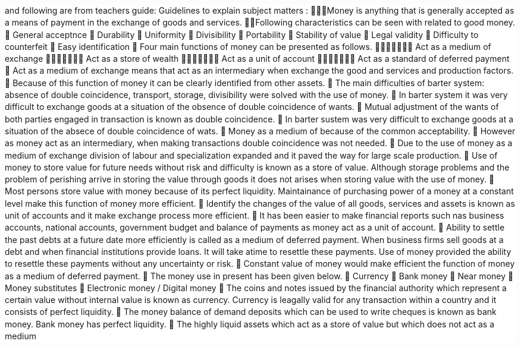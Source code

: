 and following are from teachers guide:
Guidelines to explain subject matters :
Money is anything that is generally accepted as a means of payment in the exchange of
 goods and services.
Following characteristics can be seen with related to good money.
 General acceptnce
 Durability
 Uniformity
 Divisibility
 Portability
 Stability of value
 Legal validity
 Difficulty to counterfeit
 Easy identification
  Four main functions of money can be presented as follows.
 Act as a medium of exchange
 Act as a store of wealth
 Act as a unit of account
 Act as a standard of deferred payment
 Act as a medium of exchange means that act as an intermediary when exchange the
good and services and production factors.
 Because of this function of money it can be clearly identified from other assets.
 The main difficulties of barter system: absence of double coincidence, transport,
storage, divisibility were solved with the use of money.
 In barter system it was very difficult to exchange goods at a situation of the obsence
of double coincidence of wants.
 Mutual adjustment of the wants of both parties engaged in transaction is known as
double coincidence.
 In barter sustem was very difficult to exchange goods at a situation of the absece of
double coincidence of wats.
 Money as a medium of because of the common acceptability.
 However as money act as an intermediary, when making transactions double
coincidence was not needed.
 Due to the use of money as a medium of exchange division of labour and specialization
expanded and it paved the way for large scale production.
 Use of money to store value for future needs without risk and difficulty is known as a
store of value. Although storage problems and the problem of perishing arrive in
storing the value through goods it does not arises when storing value with the use of
money.
 Most persons store value with money because of its perfect liquidity. Maintainance of
purchasing power of a money at a constant level make this function of money more
efficient.
 Identify the changes of the value of all goods, services and assets is known as unit of
accounts and it make exchange process more efficient.
 It has been easier to make financial reports such nas business accounts, national accounts,
government budget and balance of payments as money act as a unit of account.
 Ability to settle the past debts at a future date more efficiently is called as a medium of
deferred payment. When business firms sell goods at a debt and when financial institutions
provide loans. It will take atime to resettle these payments. Use of money provided the
ability to resettle these payments without any uncertainty or risk.
 Constant value of money would make efficient the function of money as a medium of
deferred payment.
 The money use in present has been given below.
 Currency
 Bank money
 Near money
 Money substitutes
 Electronic money / Digital money
 The coins and notes issued by the financial authority which represent a certain value
without internal value is known as currency. Currency is leagally valid for any transaction
within a country and it consists of perfect liquidity.
 The money balance of demand deposits which can be used to write cheques is known as
bank money. Bank money has perfect liquidity.
 The highly liquid assets which act as a store of value but which does not act as a medium